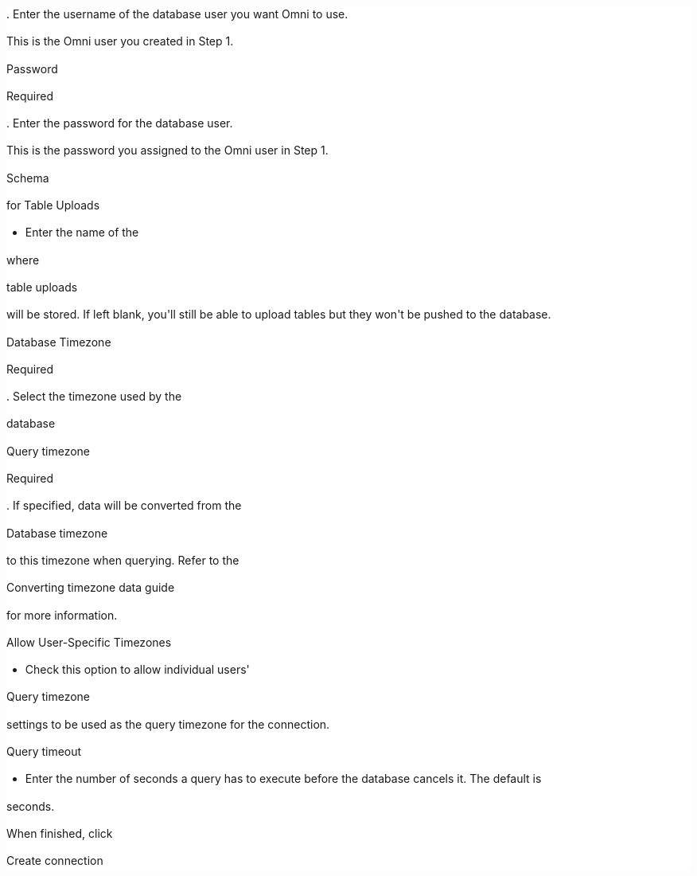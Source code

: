 . Enter the username of the database user you want Omni to use.

This is the Omni user you created in Step 1.

Password

Required

. Enter the password for the database user.

This is the password you assigned to the Omni user in Step 1.

Schema

for Table Uploads

- Enter the name of the

where

table uploads

will be stored. If left blank, you'll still be able to upload tables but they won't be pushed to the database.

Database Timezone

Required

. Select the timezone used by the

database

Query timezone

Required

. If specified, data will be converted from the

Database timezone

to this timezone when querying. Refer to the

Converting timezone data guide

for more information.

Allow User-Specific Timezones

- Check this option to allow individual users'

Query timezone

settings to be used as the query timezone for the connection.

Query timeout

- Enter the number of seconds a query has to execute before the database cancels it. The default is

seconds.

When finished, click

Create connection
